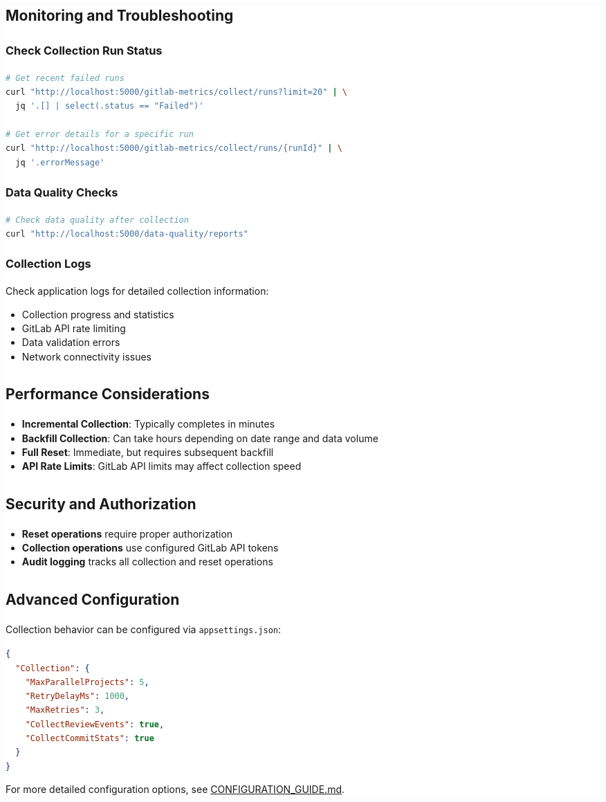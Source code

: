 ## Monitoring and Troubleshooting

### Check Collection Run Status

```bash
# Get recent failed runs
curl "http://localhost:5000/gitlab-metrics/collect/runs?limit=20" | \
  jq '.[] | select(.status == "Failed")'

# Get error details for a specific run
curl "http://localhost:5000/gitlab-metrics/collect/runs/{runId}" | \
  jq '.errorMessage'
```

### Data Quality Checks

```bash
# Check data quality after collection
curl "http://localhost:5000/data-quality/reports"
```

### Collection Logs

Check application logs for detailed collection information:
- Collection progress and statistics
- GitLab API rate limiting
- Data validation errors
- Network connectivity issues

## Performance Considerations

- **Incremental Collection**: Typically completes in minutes
- **Backfill Collection**: Can take hours depending on date range and data volume
- **Full Reset**: Immediate, but requires subsequent backfill
- **API Rate Limits**: GitLab API limits may affect collection speed

## Security and Authorization

- **Reset operations** require proper authorization
- **Collection operations** use configured GitLab API tokens
- **Audit logging** tracks all collection and reset operations

## Advanced Configuration

Collection behavior can be configured via `appsettings.json`:

```json
{
  "Collection": {
    "MaxParallelProjects": 5,
    "RetryDelayMs": 1000,
    "MaxRetries": 3,
    "CollectReviewEvents": true,
    "CollectCommitStats": true
  }
}
```

For more detailed configuration options, see [CONFIGURATION_GUIDE.md](./CONFIGURATION_GUIDE.md).